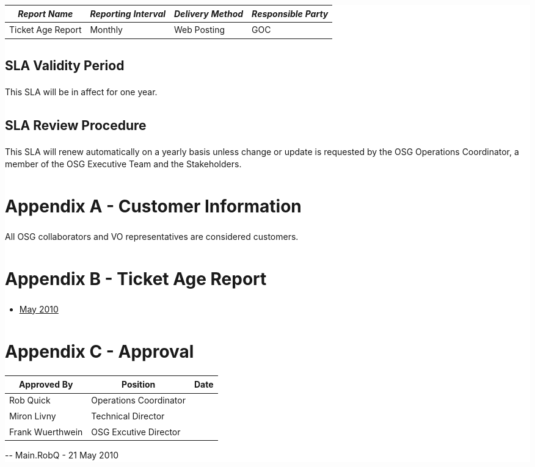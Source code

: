 | *Report Name* | *Reporting Interval* | *Delivery Method* | *Responsible Party* |
| ------------- | -------------------- | ----------------- | ------------------- |
| Ticket Age Report | Monthly | Web Posting | GOC |

## SLA Validity Period

This SLA will be in affect for one year.

## SLA Review Procedure

This SLA will renew automatically on a yearly basis unless change or update is requested by the OSG Operations Coordinator, a member of the OSG Executive Team and the Stakeholders.

# Appendix A - Customer Information
All OSG collaborators and VO representatives are considered customers.

# Appendix B - Ticket Age Report
   * [May 2010](http://www.grid.iu.edu/reports/six_months_resolution_rates.jpg)
# Appendix C - Approval
| Approved By | Position | Date |
| ----------- | -------- | ---- |
| Rob Quick | Operations Coordinator | |
| Miron Livny | Technical Director | |
| Frank Wuerthwein | OSG Excutive Director | |


-- Main.RobQ - 21 May 2010
